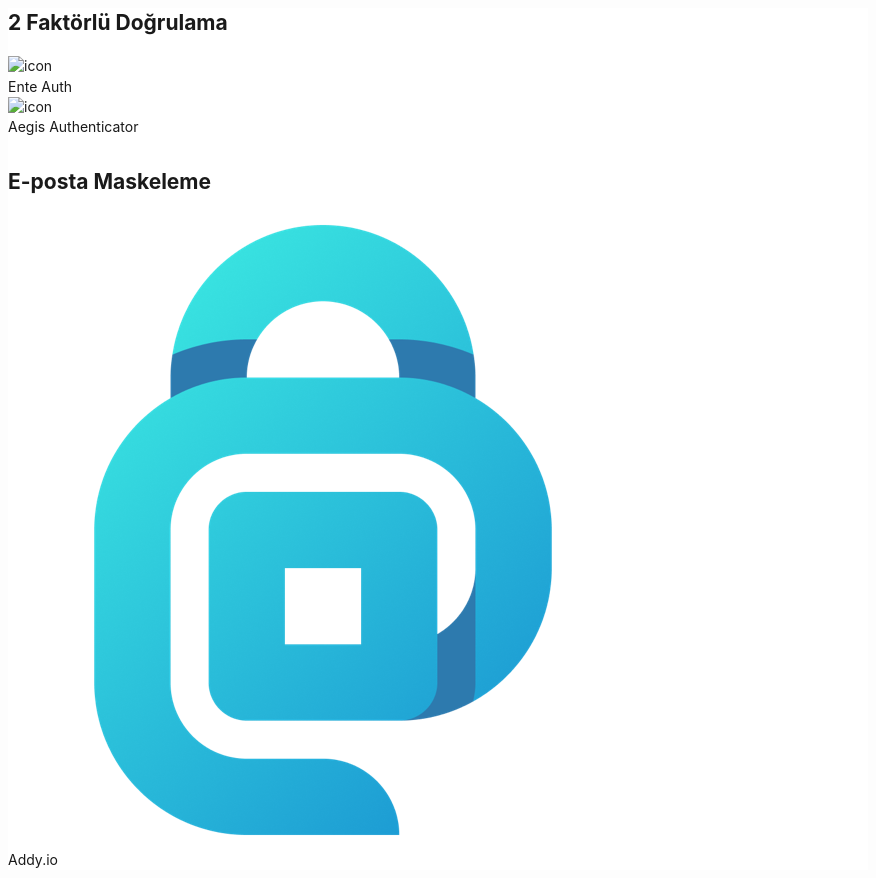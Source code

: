 ## 2 Faktörlü Doğrulama

<div class="service-container">
    <div class="service-box">
        <img src="docs/images/enteauth.png" alt="icon">
        <div class="title">
            <a href="https://guvendekal.org/#/2-faktorlu-dogrulama?id=-ente-auth" target="_blank" style="color: inherit; text-decoration: none;">Ente Auth</a>
        </div>
    </div>
    <div class="service-box">
        <img src="docs/images/aegis.png" alt="icon">
        <div class="title">
            <a href="https://guvendekal.org/#/2-faktorlu-dogrulama?id=-aegis-authenticator" target="_blank" style="color: inherit; text-decoration: none;">Aegis Authenticator</a>
        </div>
    </div>
</div>

## E-posta Maskeleme

<div class="service-container">
    <div class="service-box">
        <img src="docs/images/addyio-logo.png" alt="icon">
        <div class="title">
            <a href="https://guvendekal.org/#/posta-maskeleme?id=-addyio" target="_blank" style="color: inherit; text-decoration: none;">Addy.io</a>
        </div>
    </div>
    <div class="service-box">
